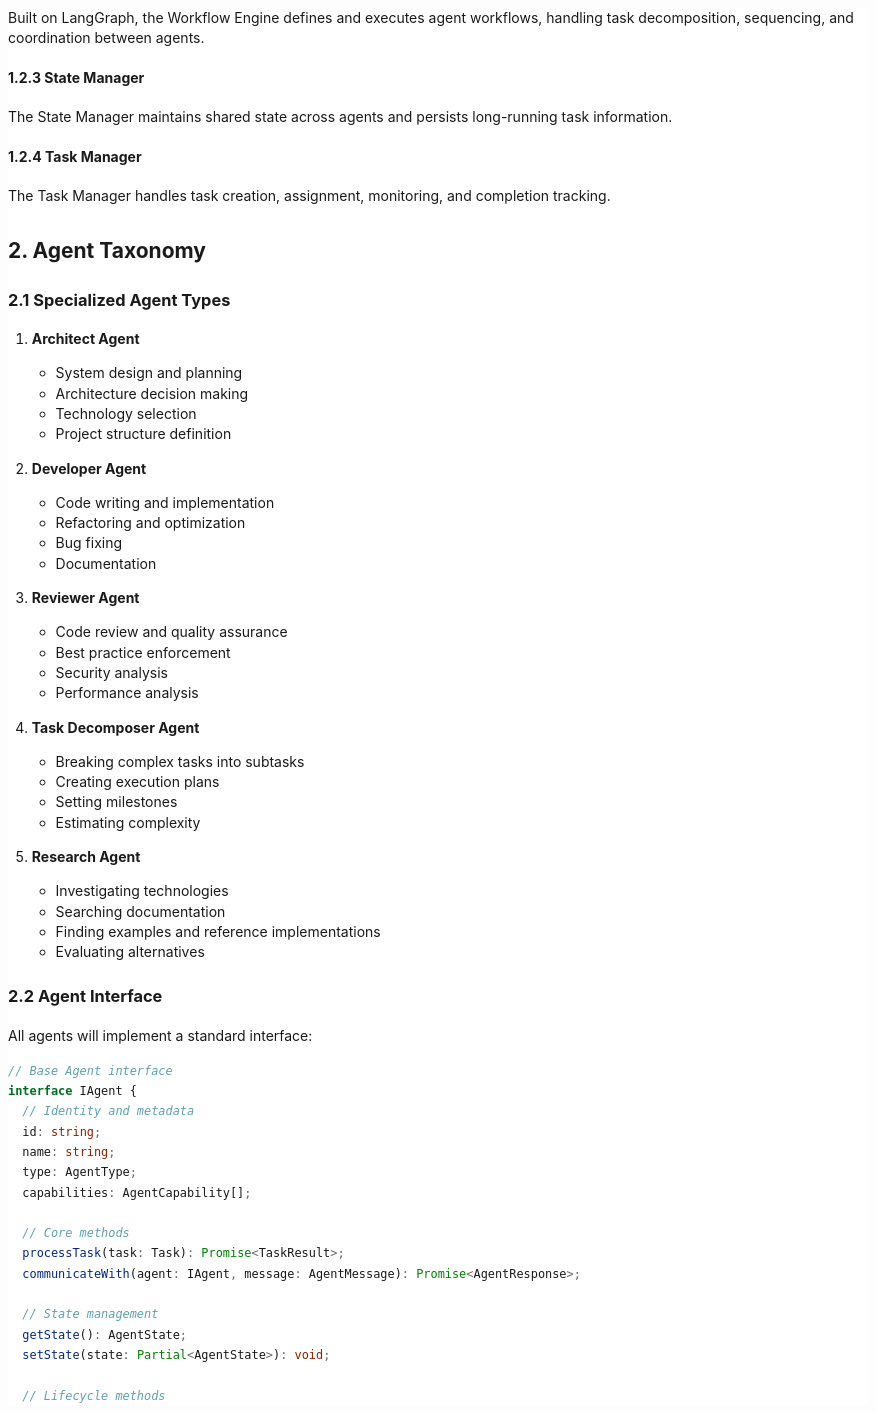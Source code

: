 Built on LangGraph, the Workflow Engine defines and executes agent workflows, handling task decomposition, sequencing, and coordination between agents.

#### 1.2.3 State Manager

The State Manager maintains shared state across agents and persists long-running task information.

#### 1.2.4 Task Manager

The Task Manager handles task creation, assignment, monitoring, and completion tracking.

## 2. Agent Taxonomy

### 2.1 Specialized Agent Types

1. **Architect Agent**
   - System design and planning
   - Architecture decision making
   - Technology selection
   - Project structure definition

2. **Developer Agent**
   - Code writing and implementation
   - Refactoring and optimization
   - Bug fixing
   - Documentation

3. **Reviewer Agent**
   - Code review and quality assurance
   - Best practice enforcement
   - Security analysis
   - Performance analysis

4. **Task Decomposer Agent**
   - Breaking complex tasks into subtasks
   - Creating execution plans
   - Setting milestones
   - Estimating complexity

5. **Research Agent**
   - Investigating technologies
   - Searching documentation
   - Finding examples and reference implementations
   - Evaluating alternatives

### 2.2 Agent Interface

All agents will implement a standard interface:

```typescript
// Base Agent interface
interface IAgent {
  // Identity and metadata
  id: string;
  name: string;
  type: AgentType;
  capabilities: AgentCapability[];
  
  // Core methods
  processTask(task: Task): Promise<TaskResult>;
  communicateWith(agent: IAgent, message: AgentMessage): Promise<AgentResponse>;
  
  // State management
  getState(): AgentState;
  setState(state: Partial<AgentState>): void;
  
  // Lifecycle methods
```